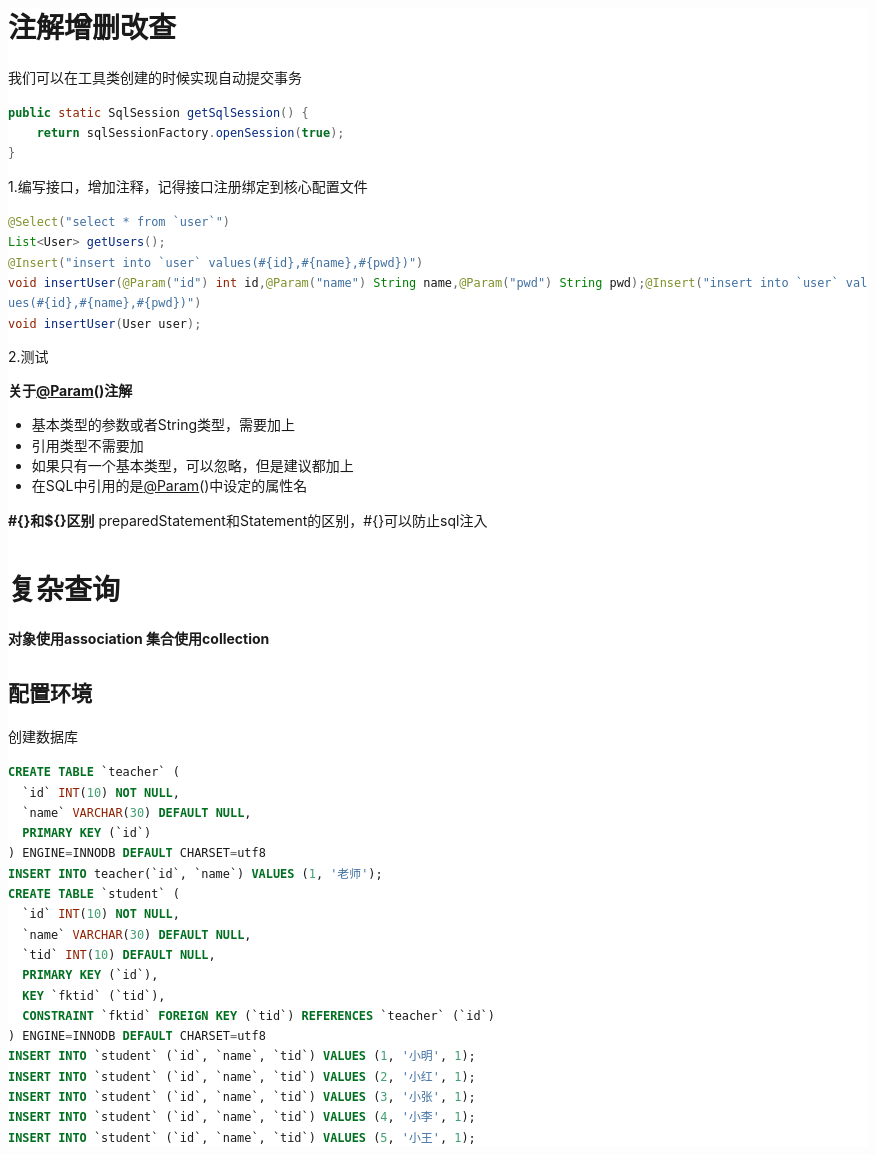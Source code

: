 # 注解增删改查

我们可以在工具类创建的时候实现自动提交事务

```java
public static SqlSession getSqlSession() { 
    return sqlSessionFactory.openSession(true); 
}
```

1.编写接口，增加注释，记得接口注册绑定到核心配置文件

```java
@Select("select * from `user`")
List<User> getUsers();
@Insert("insert into `user` values(#{id},#{name},#{pwd})")
void insertUser(@Param("id") int id,@Param("name") String name,@Param("pwd") String pwd);@Insert("insert into `user` values(#{id},#{name},#{pwd})")
void insertUser(User user);
```

2.测试

**关于[@Param](https://github.com/Param)()注解**

- 基本类型的参数或者String类型，需要加上
- 引用类型不需要加
- 如果只有一个基本类型，可以忽略，但是建议都加上
- 在SQL中引用的是[@Param](https://github.com/Param)()中设定的属性名

**#{}和${}区别**
preparedStatement和Statement的区别，#{}可以防止sql注入

# 复杂查询

**对象使用association 集合使用collection**

## 配置环境

创建数据库

```sql
CREATE TABLE `teacher` (
  `id` INT(10) NOT NULL,
  `name` VARCHAR(30) DEFAULT NULL,
  PRIMARY KEY (`id`)
) ENGINE=INNODB DEFAULT CHARSET=utf8
INSERT INTO teacher(`id`, `name`) VALUES (1, '老师'); 
CREATE TABLE `student` (
  `id` INT(10) NOT NULL,
  `name` VARCHAR(30) DEFAULT NULL,
  `tid` INT(10) DEFAULT NULL,
  PRIMARY KEY (`id`),
  KEY `fktid` (`tid`),
  CONSTRAINT `fktid` FOREIGN KEY (`tid`) REFERENCES `teacher` (`id`)
) ENGINE=INNODB DEFAULT CHARSET=utf8
INSERT INTO `student` (`id`, `name`, `tid`) VALUES (1, '小明', 1); 
INSERT INTO `student` (`id`, `name`, `tid`) VALUES (2, '小红', 1); 
INSERT INTO `student` (`id`, `name`, `tid`) VALUES (3, '小张', 1); 
INSERT INTO `student` (`id`, `name`, `tid`) VALUES (4, '小李', 1); 
INSERT INTO `student` (`id`, `name`, `tid`) VALUES (5, '小王', 1);
```
